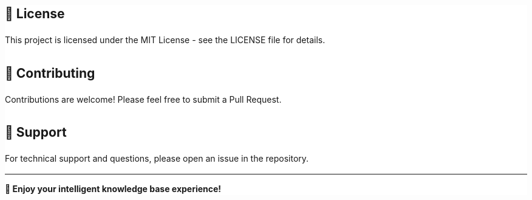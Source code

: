 ## 📝 License

This project is licensed under the MIT License - see the LICENSE file for details.

## 🤝 Contributing

Contributions are welcome! Please feel free to submit a Pull Request.

## 📧 Support

For technical support and questions, please open an issue in the repository.

---

**🎉 Enjoy your intelligent knowledge base experience!** 